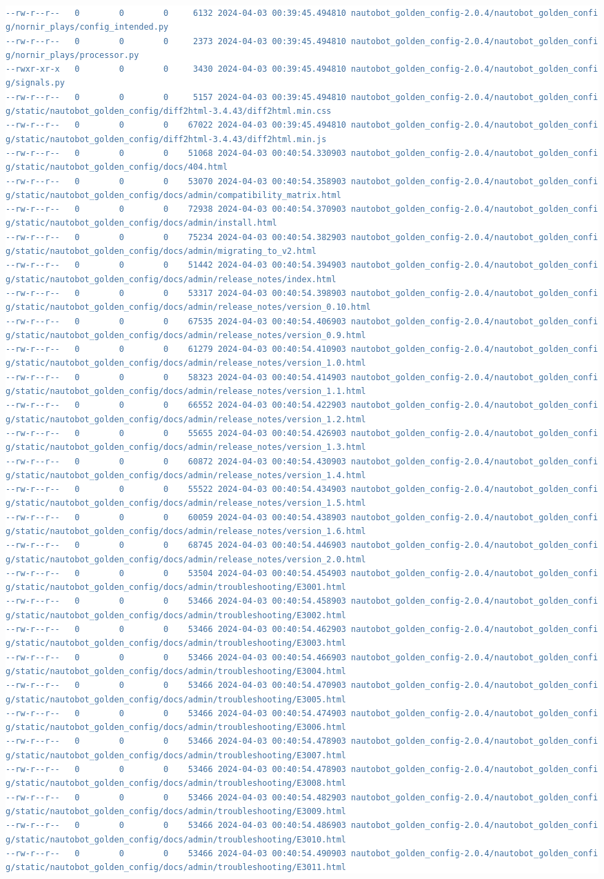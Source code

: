 ```diff
--rw-r--r--   0        0        0     6132 2024-04-03 00:39:45.494810 nautobot_golden_config-2.0.4/nautobot_golden_config/nornir_plays/config_intended.py
--rw-r--r--   0        0        0     2373 2024-04-03 00:39:45.494810 nautobot_golden_config-2.0.4/nautobot_golden_config/nornir_plays/processor.py
--rwxr-xr-x   0        0        0     3430 2024-04-03 00:39:45.494810 nautobot_golden_config-2.0.4/nautobot_golden_config/signals.py
--rw-r--r--   0        0        0     5157 2024-04-03 00:39:45.494810 nautobot_golden_config-2.0.4/nautobot_golden_config/static/nautobot_golden_config/diff2html-3.4.43/diff2html.min.css
--rw-r--r--   0        0        0    67022 2024-04-03 00:39:45.494810 nautobot_golden_config-2.0.4/nautobot_golden_config/static/nautobot_golden_config/diff2html-3.4.43/diff2html.min.js
--rw-r--r--   0        0        0    51068 2024-04-03 00:40:54.330903 nautobot_golden_config-2.0.4/nautobot_golden_config/static/nautobot_golden_config/docs/404.html
--rw-r--r--   0        0        0    53070 2024-04-03 00:40:54.358903 nautobot_golden_config-2.0.4/nautobot_golden_config/static/nautobot_golden_config/docs/admin/compatibility_matrix.html
--rw-r--r--   0        0        0    72938 2024-04-03 00:40:54.370903 nautobot_golden_config-2.0.4/nautobot_golden_config/static/nautobot_golden_config/docs/admin/install.html
--rw-r--r--   0        0        0    75234 2024-04-03 00:40:54.382903 nautobot_golden_config-2.0.4/nautobot_golden_config/static/nautobot_golden_config/docs/admin/migrating_to_v2.html
--rw-r--r--   0        0        0    51442 2024-04-03 00:40:54.394903 nautobot_golden_config-2.0.4/nautobot_golden_config/static/nautobot_golden_config/docs/admin/release_notes/index.html
--rw-r--r--   0        0        0    53317 2024-04-03 00:40:54.398903 nautobot_golden_config-2.0.4/nautobot_golden_config/static/nautobot_golden_config/docs/admin/release_notes/version_0.10.html
--rw-r--r--   0        0        0    67535 2024-04-03 00:40:54.406903 nautobot_golden_config-2.0.4/nautobot_golden_config/static/nautobot_golden_config/docs/admin/release_notes/version_0.9.html
--rw-r--r--   0        0        0    61279 2024-04-03 00:40:54.410903 nautobot_golden_config-2.0.4/nautobot_golden_config/static/nautobot_golden_config/docs/admin/release_notes/version_1.0.html
--rw-r--r--   0        0        0    58323 2024-04-03 00:40:54.414903 nautobot_golden_config-2.0.4/nautobot_golden_config/static/nautobot_golden_config/docs/admin/release_notes/version_1.1.html
--rw-r--r--   0        0        0    66552 2024-04-03 00:40:54.422903 nautobot_golden_config-2.0.4/nautobot_golden_config/static/nautobot_golden_config/docs/admin/release_notes/version_1.2.html
--rw-r--r--   0        0        0    55655 2024-04-03 00:40:54.426903 nautobot_golden_config-2.0.4/nautobot_golden_config/static/nautobot_golden_config/docs/admin/release_notes/version_1.3.html
--rw-r--r--   0        0        0    60872 2024-04-03 00:40:54.430903 nautobot_golden_config-2.0.4/nautobot_golden_config/static/nautobot_golden_config/docs/admin/release_notes/version_1.4.html
--rw-r--r--   0        0        0    55522 2024-04-03 00:40:54.434903 nautobot_golden_config-2.0.4/nautobot_golden_config/static/nautobot_golden_config/docs/admin/release_notes/version_1.5.html
--rw-r--r--   0        0        0    60059 2024-04-03 00:40:54.438903 nautobot_golden_config-2.0.4/nautobot_golden_config/static/nautobot_golden_config/docs/admin/release_notes/version_1.6.html
--rw-r--r--   0        0        0    68745 2024-04-03 00:40:54.446903 nautobot_golden_config-2.0.4/nautobot_golden_config/static/nautobot_golden_config/docs/admin/release_notes/version_2.0.html
--rw-r--r--   0        0        0    53504 2024-04-03 00:40:54.454903 nautobot_golden_config-2.0.4/nautobot_golden_config/static/nautobot_golden_config/docs/admin/troubleshooting/E3001.html
--rw-r--r--   0        0        0    53466 2024-04-03 00:40:54.458903 nautobot_golden_config-2.0.4/nautobot_golden_config/static/nautobot_golden_config/docs/admin/troubleshooting/E3002.html
--rw-r--r--   0        0        0    53466 2024-04-03 00:40:54.462903 nautobot_golden_config-2.0.4/nautobot_golden_config/static/nautobot_golden_config/docs/admin/troubleshooting/E3003.html
--rw-r--r--   0        0        0    53466 2024-04-03 00:40:54.466903 nautobot_golden_config-2.0.4/nautobot_golden_config/static/nautobot_golden_config/docs/admin/troubleshooting/E3004.html
--rw-r--r--   0        0        0    53466 2024-04-03 00:40:54.470903 nautobot_golden_config-2.0.4/nautobot_golden_config/static/nautobot_golden_config/docs/admin/troubleshooting/E3005.html
--rw-r--r--   0        0        0    53466 2024-04-03 00:40:54.474903 nautobot_golden_config-2.0.4/nautobot_golden_config/static/nautobot_golden_config/docs/admin/troubleshooting/E3006.html
--rw-r--r--   0        0        0    53466 2024-04-03 00:40:54.478903 nautobot_golden_config-2.0.4/nautobot_golden_config/static/nautobot_golden_config/docs/admin/troubleshooting/E3007.html
--rw-r--r--   0        0        0    53466 2024-04-03 00:40:54.478903 nautobot_golden_config-2.0.4/nautobot_golden_config/static/nautobot_golden_config/docs/admin/troubleshooting/E3008.html
--rw-r--r--   0        0        0    53466 2024-04-03 00:40:54.482903 nautobot_golden_config-2.0.4/nautobot_golden_config/static/nautobot_golden_config/docs/admin/troubleshooting/E3009.html
--rw-r--r--   0        0        0    53466 2024-04-03 00:40:54.486903 nautobot_golden_config-2.0.4/nautobot_golden_config/static/nautobot_golden_config/docs/admin/troubleshooting/E3010.html
--rw-r--r--   0        0        0    53466 2024-04-03 00:40:54.490903 nautobot_golden_config-2.0.4/nautobot_golden_config/static/nautobot_golden_config/docs/admin/troubleshooting/E3011.html
```